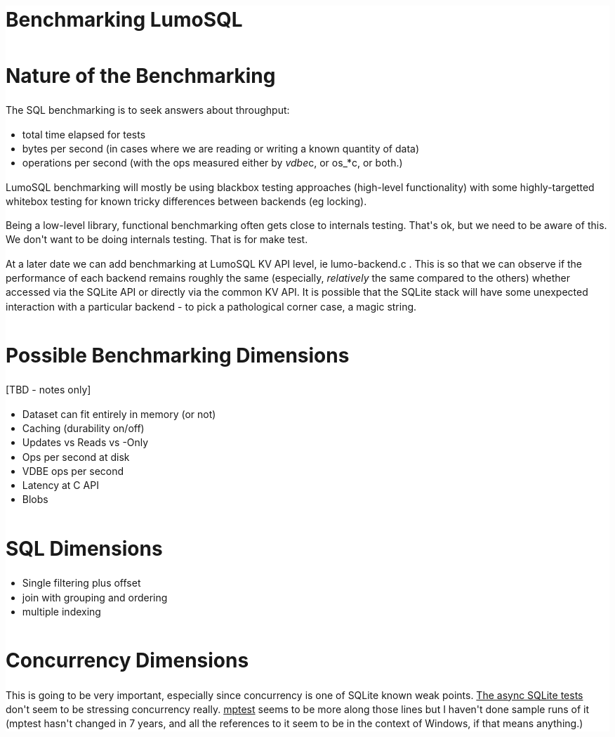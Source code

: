 

Benchmarking LumoSQL
====================


# Nature of the Benchmarking

The SQL benchmarking is to seek answers about throughput:

* total time elapsed for tests
* bytes per second (in cases where we are reading or writing a known quantity of data)
* operations per second (with the ops measured either by *vdbe*c, or os_*c, or both.) 

LumoSQL benchmarking will mostly be using blackbox testing approaches
(high-level functionality) with some highly-targetted whitebox testing for
known tricky differences between backends (eg locking). 

Being a low-level library, functional benchmarking often gets close to
internals testing. That's ok, but we need to be aware of this. We don't want to
be doing internals testing. That is for make test.

At a later date we can add benchmarking at LumoSQL KV API level, ie
lumo-backend.c .  This is so that we can observe if the performance of each
backend remains roughly the same (especially, *relatively* the same compared to
the others) whether accessed via the SQLite API or directly via the common KV
API. It is possible that the SQLite stack will have some unexpected interaction
with a particular backend - to pick a pathological corner case, a magic string.



# Possible Benchmarking Dimensions

[TBD - notes only]

* Dataset can fit entirely in memory (or not)
* Caching (durability on/off)
* Updates vs Reads vs -Only
* Ops per second at disk
* VDBE ops per second
* Latency at C API
* Blobs

# SQL Dimensions

* Single filtering plus offset
* join with grouping and ordering
* multiple indexing

# Concurrency Dimensions

This is going to be very important, especially since concurrency is one of SQLite known weak points.
[The async SQLite tests](https://github.com/sqlite/sqlite/blob/master/test/async2.test) don't seem to be stressing concurrency really.
[mptest](https://github.com/sqlite/sqlite/tree/master/mptest) seems to be more along those lines but I haven't done sample runs of it (mptest hasn't changed in 7 years, and all the references to it seem to be in the context of Windows, if that means anything.)


[wiki]: https://www.sqlite.org/sqllogictest/doc/trunk/about.wiki
[fossil repository]: https://www.sqlite.org/sqllogictest/dir?name=src&type=tre